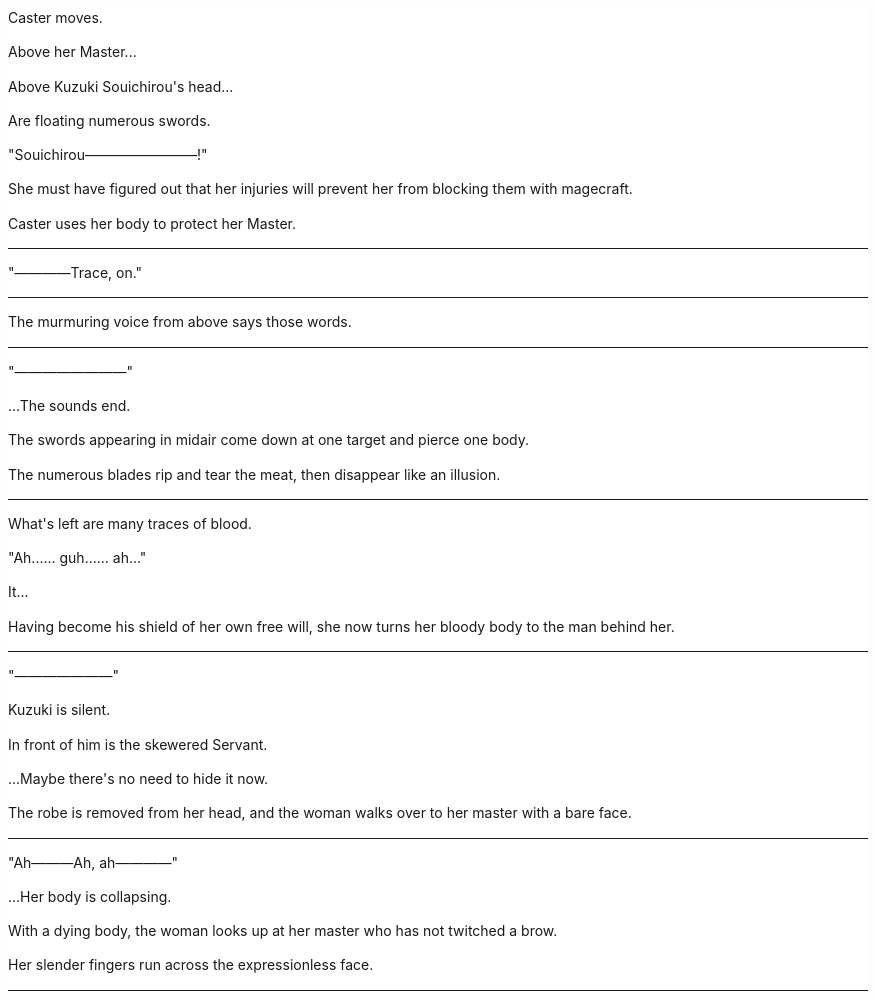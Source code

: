   
Caster moves.  
  
Above her Master...  
  
Above Kuzuki Souichirou's head...  
  
Are floating numerous swords.  
  
"Souichirou――――――――!"  
  
She must have figured out that her injuries will prevent her from blocking them with magecraft.  
  
Caster uses her body to protect her Master.  
  
---  
  
"――――Trace, on."  
  
---  
  
The murmuring voice from above says those words.  
  
---  
  
"――――――――"  
  
...The sounds end.  
  
The swords appearing in midair come down at one target and pierce one body.  
  
The numerous blades rip and tear the meat, then disappear like an illusion.  
  
---  
  
What's left are many traces of blood.  
  
"Ah...... guh...... ah..."  
  
It...  
  
Having become his shield of her own free will, she now turns her bloody body to the man behind her.  
  
---  
  
"―――――――"  
  
Kuzuki is silent.  
  
In front of him is the skewered Servant.  
  
...Maybe there's no need to hide it now.  
  
The robe is removed from her head, and the woman walks over to her master with a bare face.  
  
---  
  
"Ah―――Ah, ah――――"  
  
...Her body is collapsing.  
  
With a dying body, the woman looks up at her master who has not twitched a brow.  
  
Her slender fingers run across the expressionless face.  
  
---  
